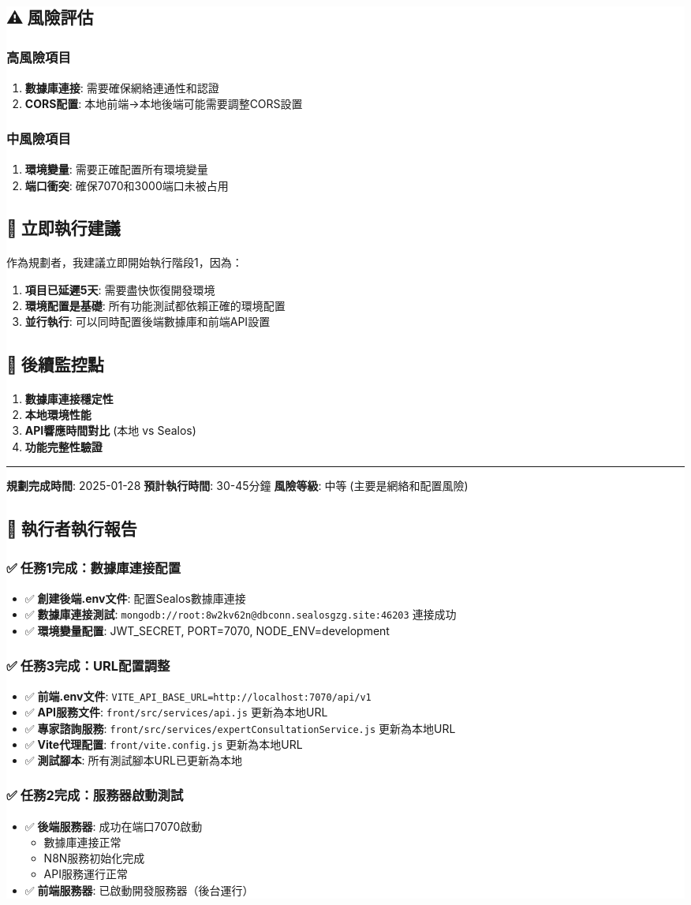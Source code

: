 ## ⚠️ 風險評估

### 高風險項目
1. **數據庫連接**: 需要確保網絡連通性和認證
2. **CORS配置**: 本地前端→本地後端可能需要調整CORS設置

### 中風險項目
1. **環境變量**: 需要正確配置所有環境變量
2. **端口衝突**: 確保7070和3000端口未被占用

## 🚀 立即執行建議

作為規劃者，我建議立即開始執行階段1，因為：

1. **項目已延遲5天**: 需要盡快恢復開發環境
2. **環境配置是基礎**: 所有功能測試都依賴正確的環境配置
3. **並行執行**: 可以同時配置後端數據庫和前端API設置

## 📝 後續監控點

1. **數據庫連接穩定性**
2. **本地環境性能**  
3. **API響應時間對比** (本地 vs Sealos)
4. **功能完整性驗證**

---

**規劃完成時間**: 2025-01-28
**預計執行時間**: 30-45分鐘
**風險等級**: 中等 (主要是網絡和配置風險)

## 🚀 執行者執行報告

### ✅ 任務1完成：數據庫連接配置
- ✅ **創建後端.env文件**: 配置Sealos數據庫連接
- ✅ **數據庫連接測試**: `mongodb://root:8w2kv62n@dbconn.sealosgzg.site:46203` 連接成功
- ✅ **環境變量配置**: JWT_SECRET, PORT=7070, NODE_ENV=development

### ✅ 任務3完成：URL配置調整
- ✅ **前端.env文件**: `VITE_API_BASE_URL=http://localhost:7070/api/v1`
- ✅ **API服務文件**: `front/src/services/api.js` 更新為本地URL
- ✅ **專家諮詢服務**: `front/src/services/expertConsultationService.js` 更新為本地URL
- ✅ **Vite代理配置**: `front/vite.config.js` 更新為本地URL
- ✅ **測試腳本**: 所有測試腳本URL已更新為本地

### ✅ 任務2完成：服務器啟動測試
- ✅ **後端服務器**: 成功在端口7070啟動
  - 數據庫連接正常
  - N8N服務初始化完成
  - API服務運行正常
- ✅ **前端服務器**: 已啟動開發服務器（後台運行）
